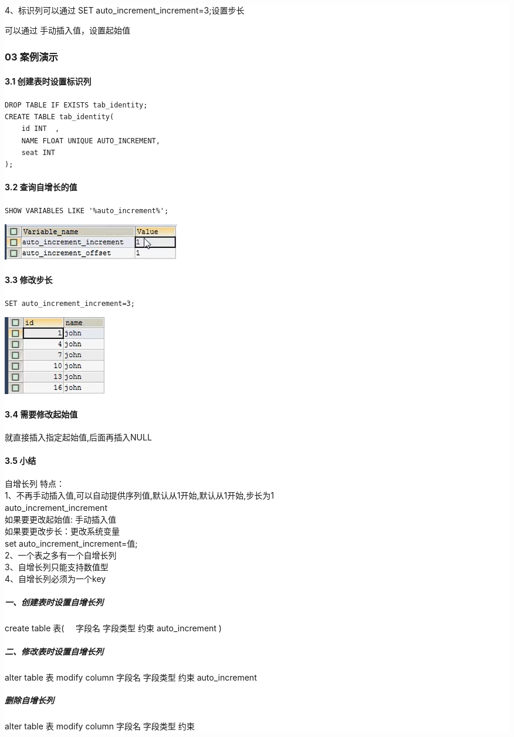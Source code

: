 4、标识列可以通过 SET auto_increment_increment=3;设置步长

可以通过 手动插入值，设置起始值
### 03 案例演示
#### 3.1 创建表时设置标识列
```
DROP TABLE IF EXISTS tab_identity;
CREATE TABLE tab_identity(
    id INT  ,
    NAME FLOAT UNIQUE AUTO_INCREMENT,
    seat INT 
);
```
#### 3.2 查询自增长的值
```
SHOW VARIABLES LIKE '%auto_increment%';
```
![img_2.png](img_2.png)
#### 3.3 修改步长
```
SET auto_increment_increment=3;
```
![img_3.png](img_3.png)
#### 3.4 需要修改起始值
就直接插入指定起始值,后面再插入NULL
#### 3.5 小结
自增长列 特点：<br/>
1、不再手动插入值,可以自动提供序列值,默认从1开始,默认从1开始,步长为1<br/>
auto_increment_increment<br/>
如果要更改起始值: 手动插入值<br/>
如果要更改步长：更改系统变量<br/>
set auto_increment_increment=值;<br/>
2、一个表之多有一个自增长列<br/>
3、自增长列只能支持数值型<br/>
4、自增长列必须为一个key<br/>

#####  一、创建表时设置自增长列
create table 表(
   &nbsp;&nbsp;&nbsp;&nbsp;字段名 字段类型 约束 auto_increment
)
##### 二、修改表时设置自增长列
alter table 表 modify column 字段名 字段类型 约束 auto_increment
##### 删除自增长列
alter table 表 modify column 字段名 字段类型 约束